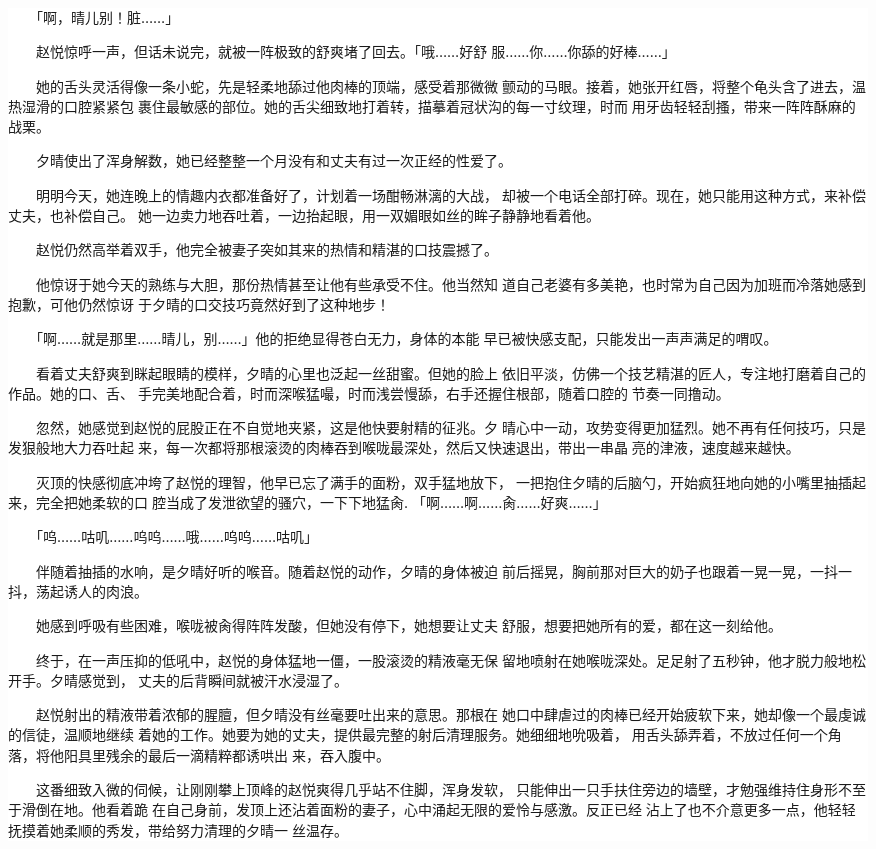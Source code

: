 　　「啊，晴儿别！脏……」

　　赵悦惊呼一声，但话未说完，就被一阵极致的舒爽堵了回去。「哦……好舒
服……你……你舔的好棒……」

　　她的舌头灵活得像一条小蛇，先是轻柔地舔过他肉棒的顶端，感受着那微微
颤动的马眼。接着，她张开红唇，将整个龟头含了进去，温热湿滑的口腔紧紧包
裹住最敏感的部位。她的舌尖细致地打着转，描摹着冠状沟的每一寸纹理，时而
用牙齿轻轻刮搔，带来一阵阵酥麻的战栗。

　　夕晴使出了浑身解数，她已经整整一个月没有和丈夫有过一次正经的性爱了。

　　明明今天，她连晚上的情趣内衣都准备好了，计划着一场酣畅淋漓的大战，
却被一个电话全部打碎。现在，她只能用这种方式，来补偿丈夫，也补偿自己。
她一边卖力地吞吐着，一边抬起眼，用一双媚眼如丝的眸子静静地看着他。

　　赵悦仍然高举着双手，他完全被妻子突如其来的热情和精湛的口技震撼了。

　　他惊讶于她今天的熟练与大胆，那份热情甚至让他有些承受不住。他当然知
道自己老婆有多美艳，也时常为自己因为加班而冷落她感到抱歉，可他仍然惊讶
于夕晴的口交技巧竟然好到了这种地步！

　　「啊……就是那里……晴儿，别……」他的拒绝显得苍白无力，身体的本能
早已被快感支配，只能发出一声声满足的喟叹。

　　看着丈夫舒爽到眯起眼睛的模样，夕晴的心里也泛起一丝甜蜜。但她的脸上
依旧平淡，仿佛一个技艺精湛的匠人，专注地打磨着自己的作品。她的口、舌、
手完美地配合着，时而深喉猛嘬，时而浅尝慢舔，右手还握住根部，随着口腔的
节奏一同撸动。

　　忽然，她感觉到赵悦的屁股正在不自觉地夹紧，这是他快要射精的征兆。夕
晴心中一动，攻势变得更加猛烈。她不再有任何技巧，只是发狠般地大力吞吐起
来，每一次都将那根滚烫的肉棒吞到喉咙最深处，然后又快速退出，带出一串晶
亮的津液，速度越来越快。

　　灭顶的快感彻底冲垮了赵悦的理智，他早已忘了满手的面粉，双手猛地放下，
一把抱住夕晴的后脑勺，开始疯狂地向她的小嘴里抽插起来，完全把她柔软的口
腔当成了发泄欲望的骚穴，一下下地猛肏. 「啊……啊……肏……好爽……」

　　「呜……咕叽……呜呜……哦……呜呜……咕叽」

　　伴随着抽插的水响，是夕晴好听的喉音。随着赵悦的动作，夕晴的身体被迫
前后摇晃，胸前那对巨大的奶子也跟着一晃一晃，一抖一抖，荡起诱人的肉浪。

　　她感到呼吸有些困难，喉咙被肏得阵阵发酸，但她没有停下，她想要让丈夫
舒服，想要把她所有的爱，都在这一刻给他。

　　终于，在一声压抑的低吼中，赵悦的身体猛地一僵，一股滚烫的精液毫无保
留地喷射在她喉咙深处。足足射了五秒钟，他才脱力般地松开手。夕晴感觉到，
丈夫的后背瞬间就被汗水浸湿了。

　　赵悦射出的精液带着浓郁的腥膻，但夕晴没有丝毫要吐出来的意思。那根在
她口中肆虐过的肉棒已经开始疲软下来，她却像一个最虔诚的信徒，温顺地继续
着她的工作。她要为她的丈夫，提供最完整的射后清理服务。她细细地吮吸着，
用舌头舔弄着，不放过任何一个角落，将他阳具里残余的最后一滴精粹都诱哄出
来，吞入腹中。

　　这番细致入微的伺候，让刚刚攀上顶峰的赵悦爽得几乎站不住脚，浑身发软，
只能伸出一只手扶住旁边的墙壁，才勉强维持住身形不至于滑倒在地。他看着跪
在自己身前，发顶上还沾着面粉的妻子，心中涌起无限的爱怜与感激。反正已经
沾上了也不介意更多一点，他轻轻抚摸着她柔顺的秀发，带给努力清理的夕晴一
丝温存。
